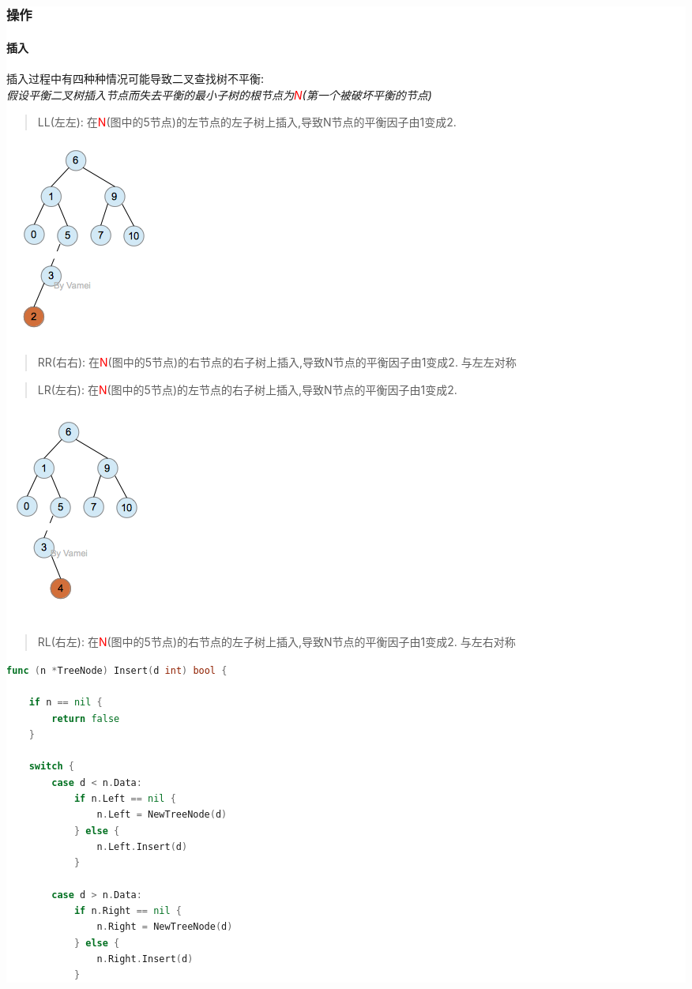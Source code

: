### 操作
#### 插入
插入过程中有四种种情况可能导致二叉查找树不平衡:<br>
*假设平衡二叉树插入节点而失去平衡的最小子树的根节点为<font color=red>N</font>(第一个被破坏平衡的节点)*<br>

> LL(左左): 在<font color=red>N</font>(图中的5节点)的左节点的左子树上插入,导致N节点的平衡因子由1变成2. <br>

![插入2](../../imgs/avl_ll.png "插入2")

> RR(右右): 在<font color=red>N</font>(图中的5节点)的右节点的右子树上插入,导致N节点的平衡因子由1变成2. 与左左对称 <br>

> LR(左右): 在<font color=red>N</font>(图中的5节点)的左节点的右子树上插入,导致N节点的平衡因子由1变成2. <br>

![插入4](../../imgs/avl_lr.png "插入4")

> RL(右左): 在<font color=red>N</font>(图中的5节点)的右节点的左子树上插入,导致N节点的平衡因子由1变成2. 与左右对称 <br>

```go
func (n *TreeNode) Insert(d int) bool {

	if n == nil {
		return false
	}

	switch {
		case d < n.Data:
			if n.Left == nil {
				n.Left = NewTreeNode(d)
			} else {
				n.Left.Insert(d)
			}

		case d > n.Data:
			if n.Right == nil {
				n.Right = NewTreeNode(d)
			} else {
				n.Right.Insert(d)
			}

```